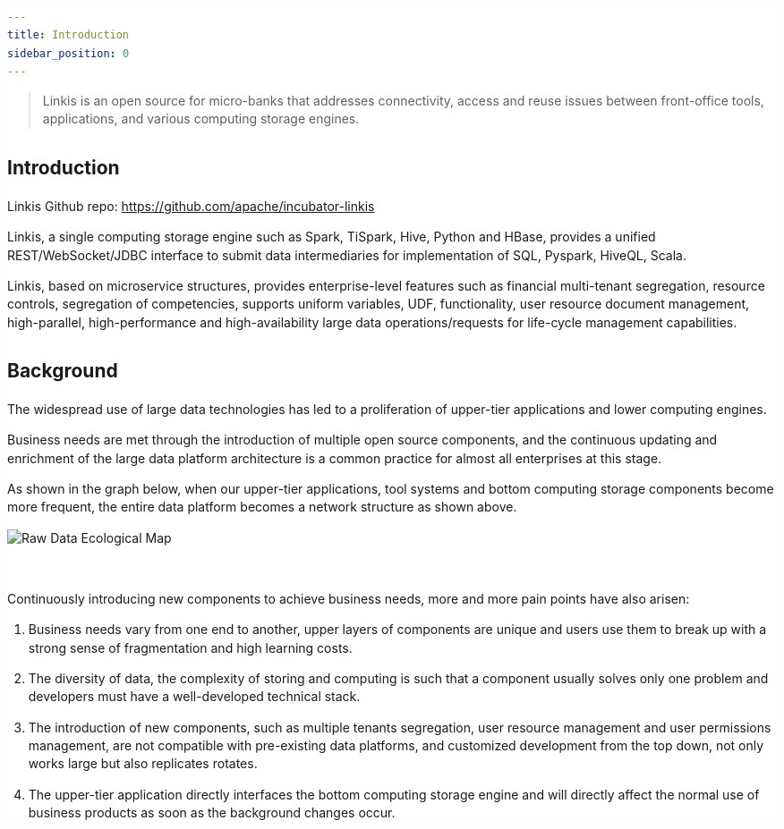 ```yaml
---
title: Introduction
sidebar_position: 0
---
```


> Linkis is an open source for micro-banks that addresses connectivity, access and reuse issues between front-office tools, applications, and various computing storage engines.

## Introduction

Linkis Github repo: https://github.com/apache/incubator-linkis

Linkis, a single computing storage engine such as Spark, TiSpark, Hive, Python and HBase, provides a unified REST/WebSocket/JDBC interface to submit data intermediaries for implementation of SQL, Pyspark, HiveQL, Scala.

Linkis, based on microservice structures, provides enterprise-level features such as financial multi-tenant segregation, resource controls, segregation of competencies, supports uniform variables, UDF, functionality, user resource document management, high-parallel, high-performance and high-availability large data operations/requests for life-cycle management capabilities.

## Background

The widespread use of large data technologies has led to a proliferation of upper-tier applications and lower computing engines.

Business needs are met through the introduction of multiple open source components, and the continuous updating and enrichment of the large data platform architecture is a common practice for almost all enterprises at this stage.

As shown in the graph below, when our upper-tier applications, tool systems and bottom computing storage components become more frequent, the entire data platform becomes a network structure as shown above.
<br/>

![Raw Data Ecological Map](images/big_data_ecological_map.jpg)

<br/>

Continuously introducing new components to achieve business needs, more and more pain points have also arisen:

1. Business needs vary from one end to another, upper layers of components are unique and users use them to break up with a strong sense of fragmentation and high learning costs.

2. The diversity of data, the complexity of storing and computing is such that a component usually solves only one problem and developers must have a well-developed technical stack.

3. The introduction of new components, such as multiple tenants segregation, user resource management and user permissions management, are not compatible with pre-existing data platforms, and customized development from the top down, not only works large but also replicates rotates.

4. The upper-tier application directly interfaces the bottom computing storage engine and will directly affect the normal use of business products as soon as the background changes occur.
